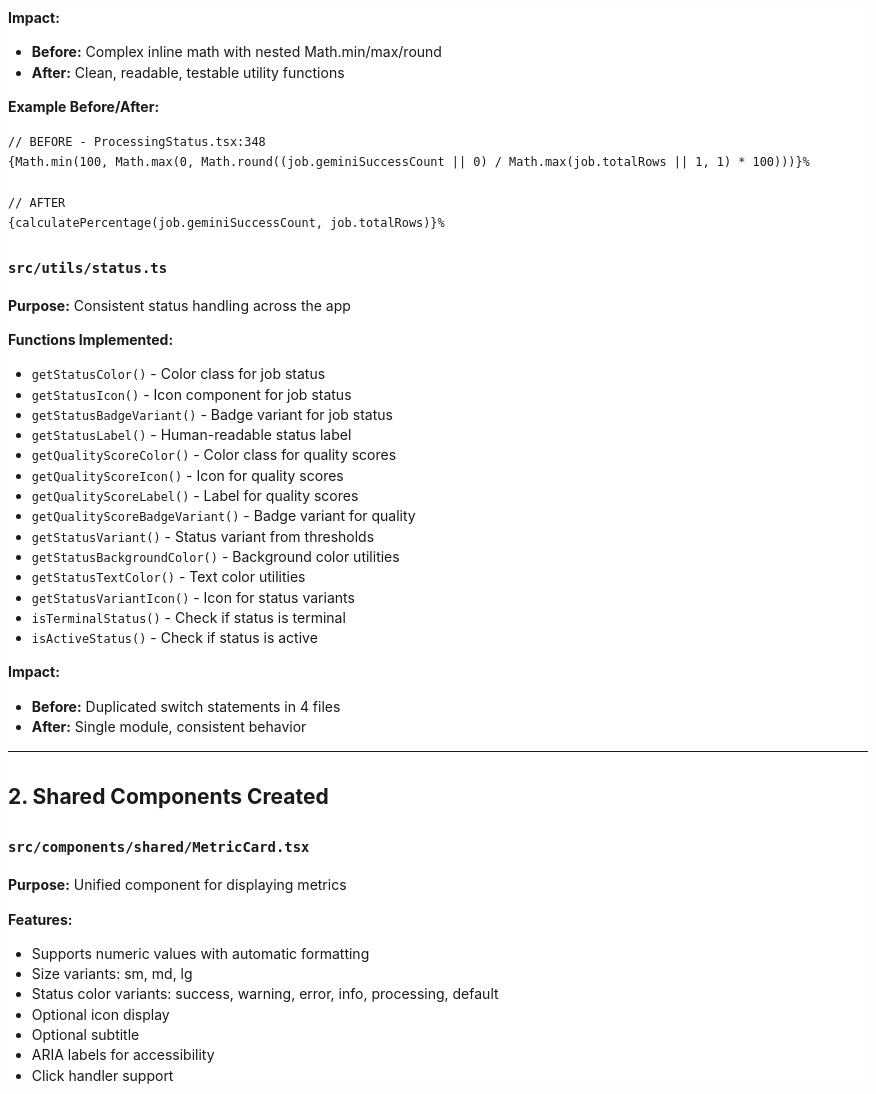 **Impact:**
- **Before:** Complex inline math with nested Math.min/max/round
- **After:** Clean, readable, testable utility functions

**Example Before/After:**
```tsx
// BEFORE - ProcessingStatus.tsx:348
{Math.min(100, Math.max(0, Math.round((job.geminiSuccessCount || 0) / Math.max(job.totalRows || 1, 1) * 100)))}%

// AFTER
{calculatePercentage(job.geminiSuccessCount, job.totalRows)}%
```

### `src/utils/status.ts`
**Purpose:** Consistent status handling across the app

**Functions Implemented:**
- `getStatusColor()` - Color class for job status
- `getStatusIcon()` - Icon component for job status
- `getStatusBadgeVariant()` - Badge variant for job status
- `getStatusLabel()` - Human-readable status label
- `getQualityScoreColor()` - Color class for quality scores
- `getQualityScoreIcon()` - Icon for quality scores
- `getQualityScoreLabel()` - Label for quality scores
- `getQualityScoreBadgeVariant()` - Badge variant for quality
- `getStatusVariant()` - Status variant from thresholds
- `getStatusBackgroundColor()` - Background color utilities
- `getStatusTextColor()` - Text color utilities
- `getStatusVariantIcon()` - Icon for status variants
- `isTerminalStatus()` - Check if status is terminal
- `isActiveStatus()` - Check if status is active

**Impact:**
- **Before:** Duplicated switch statements in 4 files
- **After:** Single module, consistent behavior

---

## 2. Shared Components Created

### `src/components/shared/MetricCard.tsx`
**Purpose:** Unified component for displaying metrics

**Features:**
- Supports numeric values with automatic formatting
- Size variants: sm, md, lg
- Status color variants: success, warning, error, info, processing, default
- Optional icon display
- Optional subtitle
- ARIA labels for accessibility
- Click handler support
